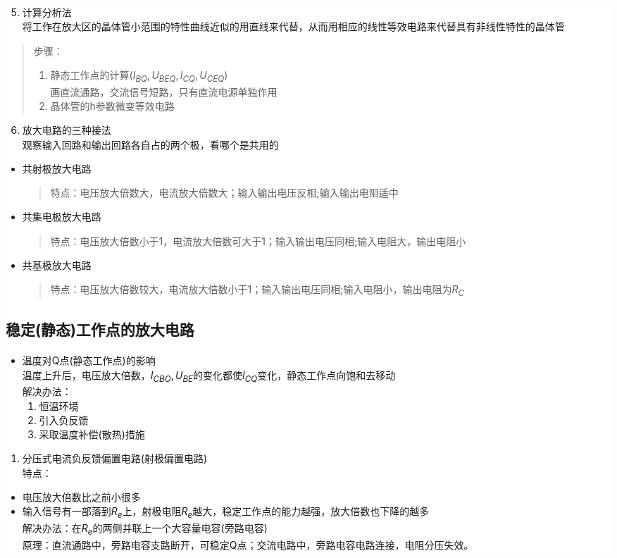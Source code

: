 5. 计算分析法  
将工作在放大区的晶体管小范围的特性曲线近似的用直线来代替，从而用相应的线性等效电路来代替具有非线性特性的晶体管  
> 步骤：
> 1. 静态工作点的计算($I_{BQ},U_{BEQ},I_{CQ},U_{CEQ}$)  
> 画直流通路，交流信号短路，只有直流电源单独作用  
> 2. 晶体管的h参数微变等效电路  

6. 放大电路的三种接法  
观察输入回路和输出回路各自占的两个极，看哪个是共用的  
- 共射极放大电路  
    > 特点：电压放大倍数大，电流放大倍数大；输入输出电压反相;输入输出电阻适中  
- 共集电极放大电路
    > 特点：电压放大倍数小于1，电流放大倍数可大于1；输入输出电压同相;输入电阻大，输出电阻小  
- 共基极放大电路  
    > 特点：电压放大倍数较大，电流放大倍数小于1；输入输出电压同相;输入电阻小，输出电阻为$R_C$  

##  稳定(静态)工作点的放大电路  
- 温度对Q点(静态工作点)的影响  
    温度上升后，电压放大倍数，$I_{CBO},U_{BE}$的变化都使$I_{CQ}$变化，静态工作点向饱和去移动  
    解决办法：  
    1. 恒温环境  
    2. 引入负反馈  
    3. 采取温度补偿(散热)措施  
 
 1. 分压式电流负反馈偏置电路(射极偏置电路)  
 特点：
 - 电压放大倍数比之前小很多  
 - 输入信号有一部落到$R_e$上，射极电阻$R_e$越大，稳定工作点的能力越强，放大倍数也下降的越多  
    解决办法：在$R_e$的两侧并联上一个大容量电容(旁路电容)  
    原理：直流通路中，旁路电容支路断开，可稳定Q点；交流电路中，旁路电容电路连接，电阻分压失效。  

